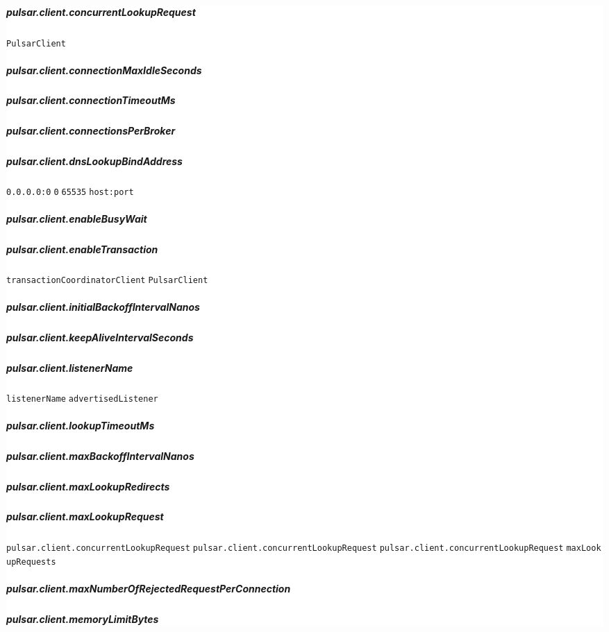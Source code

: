 ##### pulsar.client.concurrentLookupRequest

`PulsarClient`

##### pulsar.client.connectionMaxIdleSeconds


##### pulsar.client.connectionTimeoutMs


##### pulsar.client.connectionsPerBroker


##### pulsar.client.dnsLookupBindAddress

`0.0.0.0:0`
`0`
`65535`
`host:port`

##### pulsar.client.enableBusyWait


##### pulsar.client.enableTransaction

`transactionCoordinatorClient`
`PulsarClient`

##### pulsar.client.initialBackoffIntervalNanos


##### pulsar.client.keepAliveIntervalSeconds


##### pulsar.client.listenerName

`listenerName`
`advertisedListener`

##### pulsar.client.lookupTimeoutMs


##### pulsar.client.maxBackoffIntervalNanos


##### pulsar.client.maxLookupRedirects


##### pulsar.client.maxLookupRequest

`pulsar.client.concurrentLookupRequest`
`pulsar.client.concurrentLookupRequest`
`pulsar.client.concurrentLookupRequest`
`maxLookupRequests`

##### pulsar.client.maxNumberOfRejectedRequestPerConnection


##### pulsar.client.memoryLimitBytes
